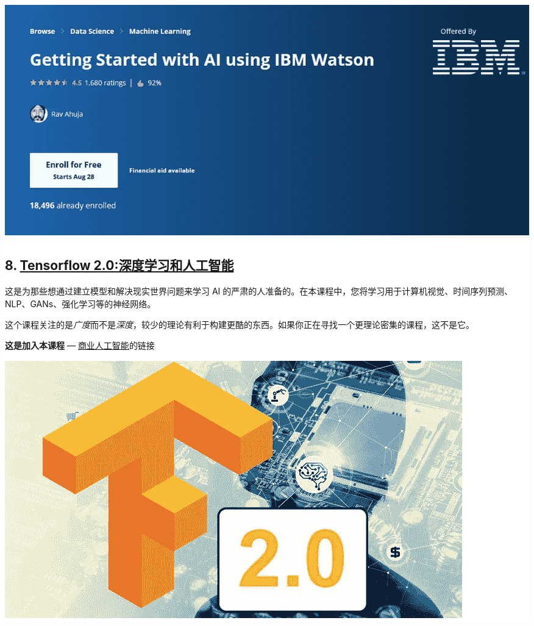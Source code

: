 [![](img/7418e6d4d835ef745105729f18c274d5.png)](https://coursera.pxf.io/c/3294490/1164545/14726?u=https%3A%2F%2Fwww.coursera.org%2Flearn%2Fai-with-ibm-watson)

## 8. [Tensorflow 2.0:深度学习和人工智能](https://click.linksynergy.com/deeplink?id=JVFxdTr9V80&mid=39197&murl=https%3A%2F%2Fwww.udemy.com%2Fcourse%2Fdeep-learning-tensorflow-2%2F)

这是为那些想通过建立模型和解决现实世界问题来学习 AI 的严肃的人准备的。在本课程中，您将学习用于计算机视觉、时间序列预测、NLP、GANs、强化学习等的神经网络。

这个课程关注的是*广度*而不是*深度*，较少的理论有利于构建更酷的东西。如果你正在寻找一个更理论密集的课程，这不是它。

**这是加入本课程** — [商业人工智能](https://click.linksynergy.com/deeplink?id=JVFxdTr9V80&mid=39197&murl=https%3A%2F%2Fwww.udemy.com%2Fcourse%2Fai-for-business%2F)的链接

[![](img/edb5112e5aa1041a0114831652430ef5.png)](https://click.linksynergy.com/deeplink?id=JVFxdTr9V80&mid=39197&murl=https%3A%2F%2Fwww.udemy.com%2Fcourse%2Fai-for-business%2F)
